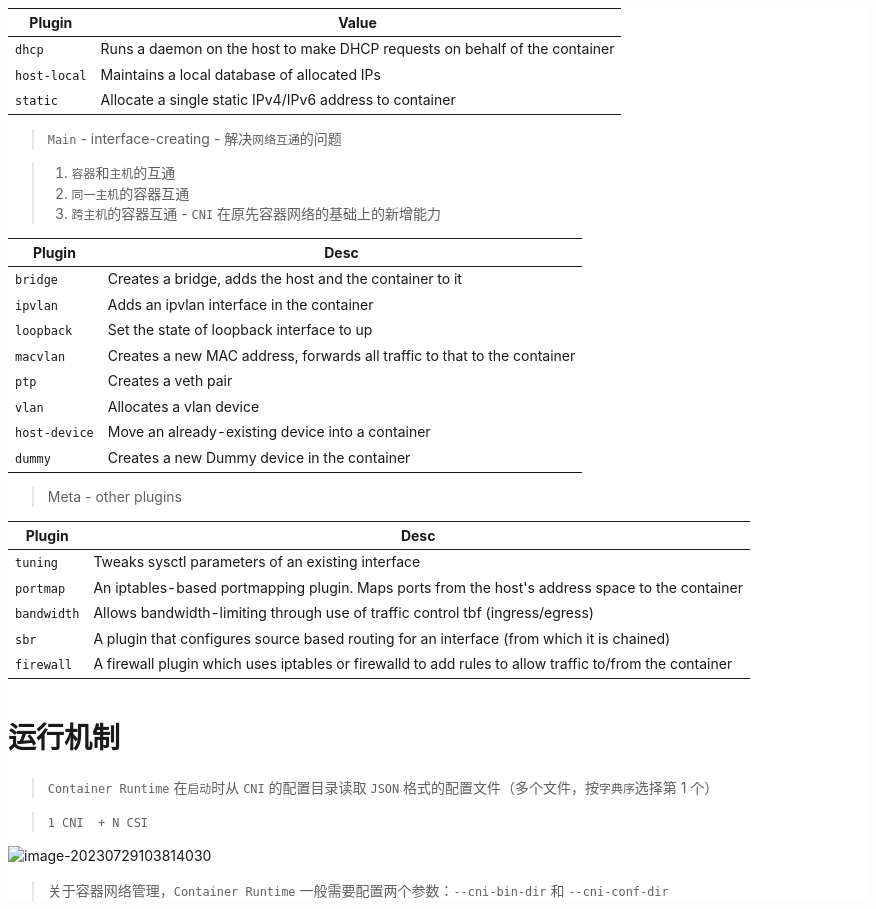 | Plugin       | Value                                                        |
| ------------ | ------------------------------------------------------------ |
| `dhcp`       | Runs a daemon on the host to make DHCP requests on behalf of the container |
| `host-local` | Maintains a local database of allocated IPs                  |
| `static`     | Allocate a single static IPv4/IPv6 address to container      |

> `Main` - interface-creating - 解决`网络互通`的问题

> 1. `容器`和`主机`的互通
> 2. `同一主机`的容器互通
> 3. `跨主机`的容器互通 - `CNI` 在原先容器网络的基础上的新增能力

| Plugin        | Desc                                                         |
| ------------- | ------------------------------------------------------------ |
| `bridge`      | Creates a bridge, adds the host and the container to it      |
| `ipvlan`      | Adds an ipvlan interface in the container                    |
| `loopback`    | Set the state of loopback interface to up                    |
| `macvlan`     | Creates a new MAC address, forwards all traffic to that to the container |
| `ptp`         | Creates a veth pair                                          |
| `vlan`        | Allocates a vlan device                                      |
| `host-device` | Move an already-existing device into a container             |
| `dummy`       | Creates a new Dummy device in the container                  |

> Meta - other plugins

| Plugin      | Desc                                                         |
| ----------- | ------------------------------------------------------------ |
| `tuning`    | Tweaks sysctl parameters of an existing interface            |
| `portmap`   | An iptables-based portmapping plugin. Maps ports from the host's address space to the container |
| `bandwidth` | Allows bandwidth-limiting through use of traffic control tbf (ingress/egress) |
| `sbr`       | A plugin that configures source based routing for an interface (from which it is chained) |
| `firewall`  | A firewall plugin which uses iptables or firewalld to add rules to allow traffic to/from the container |

# 运行机制

> `Container Runtime` 在`启动`时从 `CNI` 的配置目录读取 `JSON` 格式的配置文件（多个文件，按`字典序`选择第 1 个）

> `1 CNI  + N CSI`

![image-20230729103814030](https://cnf-1253868755.cos.ap-guangzhou.myqcloud.com/k8s/image-20230729103814030.png)

> 关于容器网络管理，`Container Runtime` 一般需要配置两个参数：`--cni-bin-dir` 和 `--cni-conf-dir`
